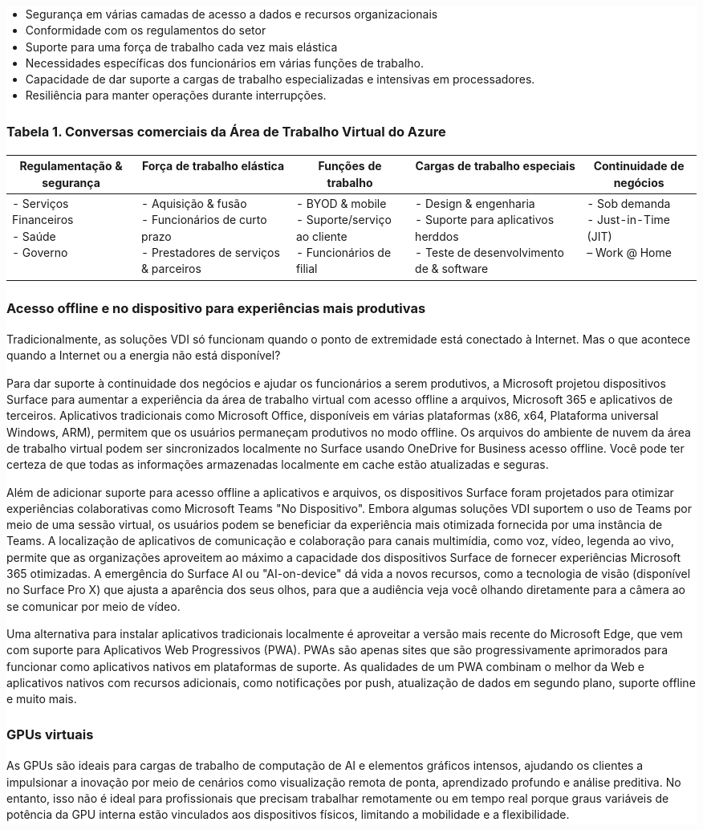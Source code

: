 - Segurança em várias camadas de acesso a dados e recursos organizacionais
- Conformidade com os regulamentos do setor
- Suporte para uma força de trabalho cada vez mais elástica
- Necessidades específicas dos funcionários em várias funções de trabalho.
- Capacidade de dar suporte a cargas de trabalho especializadas e intensivas em processadores.
- Resiliência para manter operações durante interrupções.

### <a name="table-1-azure-virtual-desktop-business-conversations"></a>Tabela 1. Conversas comerciais da Área de Trabalho Virtual do Azure

| Regulamentação & segurança                                | Força de trabalho elástica                                                            | Funções de trabalho                                                        | Cargas de trabalho especiais                                                            | Continuidade de negócios                                  |
| ---------------------------------------------------- | ---------------------------------------------------------------------------- | ----------------------------------------------------------------- | ---------------------------------------------------------------------------- | ---------------------------------------------------- |
| - Serviços Financeiros<br>- Saúde<br>- Governo | - Aquisição & fusão<br>- Funcionários de curto prazo<br>- Prestadores de serviços & parceiros | - BYOD & mobile<br>- Suporte/serviço ao cliente<br>- Funcionários de filial | - Design & engenharia<br>- Suporte para aplicativos herddos<br>- Teste de desenvolvimento de & software | - Sob demanda<br>- Just-in-Time (JIT)<br>– Work @ Home |

### <a name="offline-and-on-device-access-for-more-productive-experiences"></a>Acesso offline e no dispositivo para experiências mais produtivas

Tradicionalmente, as soluções VDI só funcionam quando o ponto de extremidade está conectado à Internet. Mas o que acontece quando a Internet ou a energia não está disponível?

Para dar suporte à continuidade dos negócios e ajudar os funcionários a serem produtivos, a Microsoft projetou dispositivos Surface para aumentar a experiência da área de trabalho virtual com acesso offline a arquivos, Microsoft 365 e aplicativos de terceiros. Aplicativos tradicionais como Microsoft Office, disponíveis em várias plataformas (x86, x64, Plataforma universal Windows, ARM), permitem que os usuários permaneçam produtivos no modo offline. Os arquivos do ambiente de nuvem da área de trabalho virtual podem ser sincronizados localmente no Surface usando OneDrive for Business acesso offline. Você pode ter certeza de que todas as informações armazenadas localmente em cache estão atualizadas e seguras.

Além de adicionar suporte para acesso offline a aplicativos e arquivos, os dispositivos Surface foram projetados para otimizar experiências colaborativas como Microsoft Teams "No Dispositivo". Embora algumas soluções VDI suportem o uso de Teams por meio de uma sessão virtual, os usuários podem se beneficiar da experiência mais otimizada fornecida por uma instância de Teams. A localização de aplicativos de comunicação e colaboração para canais multimídia, como voz, vídeo, legenda ao vivo, permite que as organizações aproveitem ao máximo a capacidade dos dispositivos Surface de fornecer experiências Microsoft 365 otimizadas. A emergência do Surface AI ou "AI-on-device" dá vida a novos recursos, como a tecnologia de visão (disponível no Surface Pro X) que ajusta a aparência dos seus olhos, para que a audiência veja você olhando diretamente para a câmera ao se comunicar por meio de vídeo.

Uma alternativa para instalar aplicativos tradicionais localmente é aproveitar a versão mais recente do Microsoft Edge, que vem com suporte para Aplicativos Web Progressivos (PWA). PWAs são apenas sites que são progressivamente aprimorados para funcionar como aplicativos nativos em plataformas de suporte. As qualidades de um PWA combinam o melhor da Web e aplicativos nativos com recursos adicionais, como notificações por push, atualização de dados em segundo plano, suporte offline e muito mais.

### <a name="virtual-gpus"></a>GPUs virtuais

As GPUs são ideais para cargas de trabalho de computação de AI e elementos gráficos intensos, ajudando os clientes a impulsionar a inovação por meio de cenários como visualização remota de ponta, aprendizado profundo e análise preditiva. No entanto, isso não é ideal para profissionais que precisam trabalhar remotamente ou em tempo real porque graus variáveis de potência da GPU interna estão vinculados aos dispositivos físicos, limitando a mobilidade e a flexibilidade.
